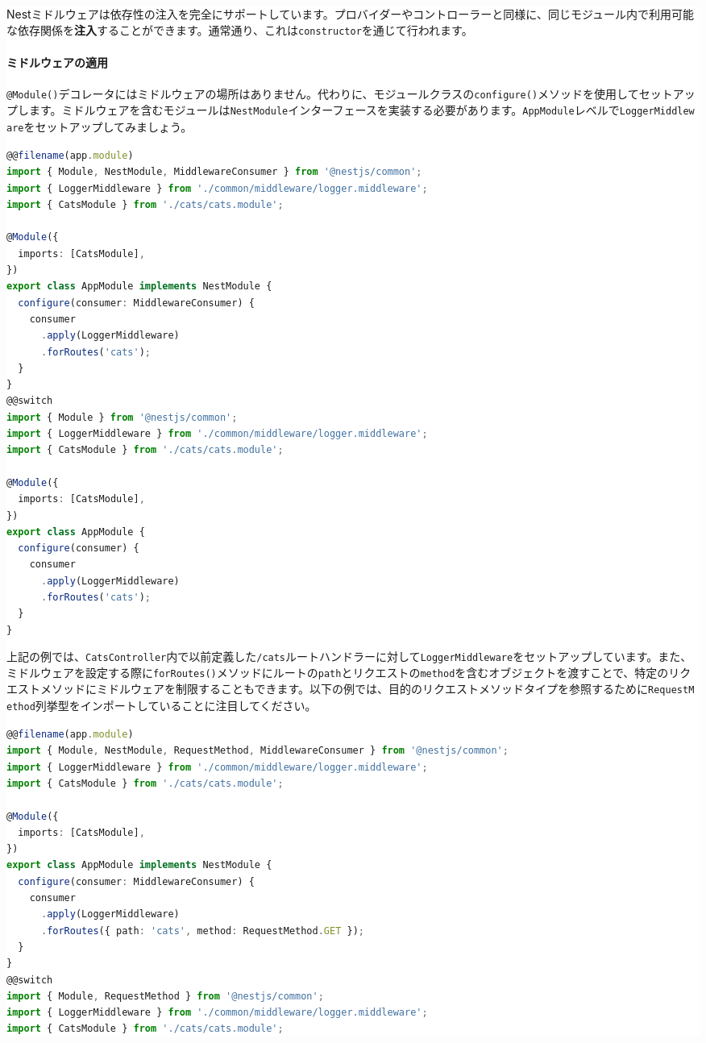 Nestミドルウェアは依存性の注入を完全にサポートしています。プロバイダーやコントローラーと同様に、同じモジュール内で利用可能な依存関係を**注入**することができます。通常通り、これは`constructor`を通じて行われます。

#### ミドルウェアの適用

`@Module()`デコレータにはミドルウェアの場所はありません。代わりに、モジュールクラスの`configure()`メソッドを使用してセットアップします。ミドルウェアを含むモジュールは`NestModule`インターフェースを実装する必要があります。`AppModule`レベルで`LoggerMiddleware`をセットアップしてみましょう。

```typescript
@@filename(app.module)
import { Module, NestModule, MiddlewareConsumer } from '@nestjs/common';
import { LoggerMiddleware } from './common/middleware/logger.middleware';
import { CatsModule } from './cats/cats.module';

@Module({
  imports: [CatsModule],
})
export class AppModule implements NestModule {
  configure(consumer: MiddlewareConsumer) {
    consumer
      .apply(LoggerMiddleware)
      .forRoutes('cats');
  }
}
@@switch
import { Module } from '@nestjs/common';
import { LoggerMiddleware } from './common/middleware/logger.middleware';
import { CatsModule } from './cats/cats.module';

@Module({
  imports: [CatsModule],
})
export class AppModule {
  configure(consumer) {
    consumer
      .apply(LoggerMiddleware)
      .forRoutes('cats');
  }
}
```

上記の例では、`CatsController`内で以前定義した`/cats`ルートハンドラーに対して`LoggerMiddleware`をセットアップしています。また、ミドルウェアを設定する際に`forRoutes()`メソッドにルートの`path`とリクエストの`method`を含むオブジェクトを渡すことで、特定のリクエストメソッドにミドルウェアを制限することもできます。以下の例では、目的のリクエストメソッドタイプを参照するために`RequestMethod`列挙型をインポートしていることに注目してください。

```typescript
@@filename(app.module)
import { Module, NestModule, RequestMethod, MiddlewareConsumer } from '@nestjs/common';
import { LoggerMiddleware } from './common/middleware/logger.middleware';
import { CatsModule } from './cats/cats.module';

@Module({
  imports: [CatsModule],
})
export class AppModule implements NestModule {
  configure(consumer: MiddlewareConsumer) {
    consumer
      .apply(LoggerMiddleware)
      .forRoutes({ path: 'cats', method: RequestMethod.GET });
  }
}
@@switch
import { Module, RequestMethod } from '@nestjs/common';
import { LoggerMiddleware } from './common/middleware/logger.middleware';
import { CatsModule } from './cats/cats.module';

```